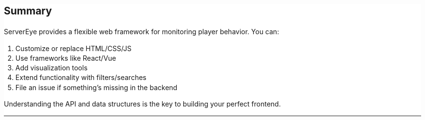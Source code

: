 ## Summary

ServerEye provides a flexible web framework for monitoring player behavior. You can:

1. Customize or replace HTML/CSS/JS
2. Use frameworks like React/Vue
3. Add visualization tools
4. Extend functionality with filters/searches
5. File an issue if something’s missing in the backend

Understanding the API and data structures is the key to building your perfect frontend.

---
